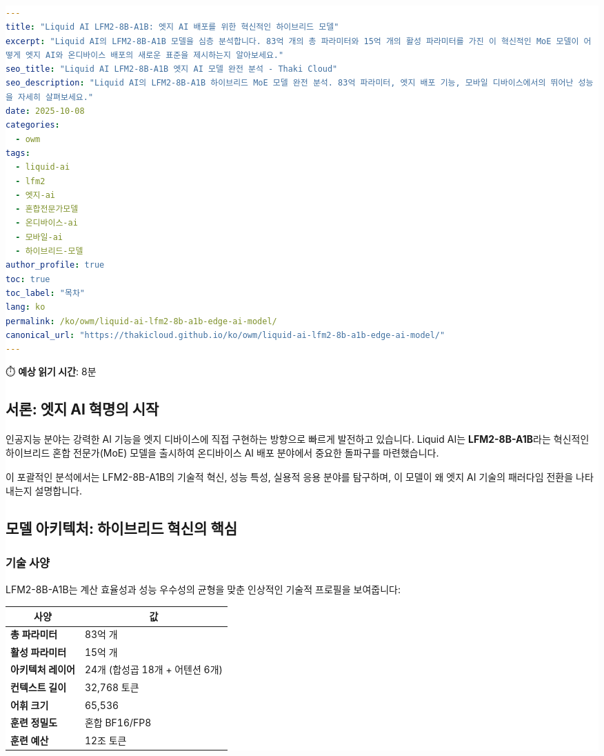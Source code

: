```yaml
---
title: "Liquid AI LFM2-8B-A1B: 엣지 AI 배포를 위한 혁신적인 하이브리드 모델"
excerpt: "Liquid AI의 LFM2-8B-A1B 모델을 심층 분석합니다. 83억 개의 총 파라미터와 15억 개의 활성 파라미터를 가진 이 혁신적인 MoE 모델이 어떻게 엣지 AI와 온디바이스 배포의 새로운 표준을 제시하는지 알아보세요."
seo_title: "Liquid AI LFM2-8B-A1B 엣지 AI 모델 완전 분석 - Thaki Cloud"
seo_description: "Liquid AI의 LFM2-8B-A1B 하이브리드 MoE 모델 완전 분석. 83억 파라미터, 엣지 배포 기능, 모바일 디바이스에서의 뛰어난 성능을 자세히 살펴보세요."
date: 2025-10-08
categories:
  - owm
tags:
  - liquid-ai
  - lfm2
  - 엣지-ai
  - 혼합전문가모델
  - 온디바이스-ai
  - 모바일-ai
  - 하이브리드-모델
author_profile: true
toc: true
toc_label: "목차"
lang: ko
permalink: /ko/owm/liquid-ai-lfm2-8b-a1b-edge-ai-model/
canonical_url: "https://thakicloud.github.io/ko/owm/liquid-ai-lfm2-8b-a1b-edge-ai-model/"
---
```


⏱️ **예상 읽기 시간**: 8분

## 서론: 엣지 AI 혁명의 시작

인공지능 분야는 강력한 AI 기능을 엣지 디바이스에 직접 구현하는 방향으로 빠르게 발전하고 있습니다. Liquid AI는 **LFM2-8B-A1B**라는 혁신적인 하이브리드 혼합 전문가(MoE) 모델을 출시하여 온디바이스 AI 배포 분야에서 중요한 돌파구를 마련했습니다.

이 포괄적인 분석에서는 LFM2-8B-A1B의 기술적 혁신, 성능 특성, 실용적 응용 분야를 탐구하며, 이 모델이 왜 엣지 AI 기술의 패러다임 전환을 나타내는지 설명합니다.

## 모델 아키텍처: 하이브리드 혁신의 핵심

### 기술 사양

LFM2-8B-A1B는 계산 효율성과 성능 우수성의 균형을 맞춘 인상적인 기술적 프로필을 보여줍니다:

| **사양** | **값** |
|---|---|
| **총 파라미터** | 83억 개 |
| **활성 파라미터** | 15억 개 |
| **아키텍처 레이어** | 24개 (합성곱 18개 + 어텐션 6개) |
| **컨텍스트 길이** | 32,768 토큰 |
| **어휘 크기** | 65,536 |
| **훈련 정밀도** | 혼합 BF16/FP8 |
| **훈련 예산** | 12조 토큰 |
